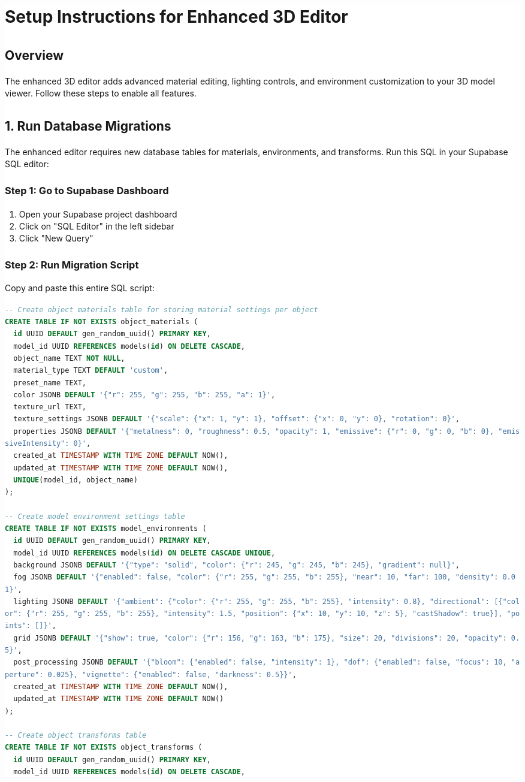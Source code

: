 # Setup Instructions for Enhanced 3D Editor

## Overview
The enhanced 3D editor adds advanced material editing, lighting controls, and environment customization to your 3D model viewer. Follow these steps to enable all features.

## 1. Run Database Migrations

The enhanced editor requires new database tables for materials, environments, and transforms. Run this SQL in your Supabase SQL editor:

### Step 1: Go to Supabase Dashboard
1. Open your Supabase project dashboard
2. Click on "SQL Editor" in the left sidebar
3. Click "New Query"

### Step 2: Run Migration Script
Copy and paste this entire SQL script:

```sql
-- Create object materials table for storing material settings per object
CREATE TABLE IF NOT EXISTS object_materials (
  id UUID DEFAULT gen_random_uuid() PRIMARY KEY,
  model_id UUID REFERENCES models(id) ON DELETE CASCADE,
  object_name TEXT NOT NULL,
  material_type TEXT DEFAULT 'custom',
  preset_name TEXT,
  color JSONB DEFAULT '{"r": 255, "g": 255, "b": 255, "a": 1}',
  texture_url TEXT,
  texture_settings JSONB DEFAULT '{"scale": {"x": 1, "y": 1}, "offset": {"x": 0, "y": 0}, "rotation": 0}',
  properties JSONB DEFAULT '{"metalness": 0, "roughness": 0.5, "opacity": 1, "emissive": {"r": 0, "g": 0, "b": 0}, "emissiveIntensity": 0}',
  created_at TIMESTAMP WITH TIME ZONE DEFAULT NOW(),
  updated_at TIMESTAMP WITH TIME ZONE DEFAULT NOW(),
  UNIQUE(model_id, object_name)
);

-- Create model environment settings table
CREATE TABLE IF NOT EXISTS model_environments (
  id UUID DEFAULT gen_random_uuid() PRIMARY KEY,
  model_id UUID REFERENCES models(id) ON DELETE CASCADE UNIQUE,
  background JSONB DEFAULT '{"type": "solid", "color": {"r": 245, "g": 245, "b": 245}, "gradient": null}',
  fog JSONB DEFAULT '{"enabled": false, "color": {"r": 255, "g": 255, "b": 255}, "near": 10, "far": 100, "density": 0.01}',
  lighting JSONB DEFAULT '{"ambient": {"color": {"r": 255, "g": 255, "b": 255}, "intensity": 0.8}, "directional": [{"color": {"r": 255, "g": 255, "b": 255}, "intensity": 1.5, "position": {"x": 10, "y": 10, "z": 5}, "castShadow": true}], "points": []}',
  grid JSONB DEFAULT '{"show": true, "color": {"r": 156, "g": 163, "b": 175}, "size": 20, "divisions": 20, "opacity": 0.5}',
  post_processing JSONB DEFAULT '{"bloom": {"enabled": false, "intensity": 1}, "dof": {"enabled": false, "focus": 10, "aperture": 0.025}, "vignette": {"enabled": false, "darkness": 0.5}}',
  created_at TIMESTAMP WITH TIME ZONE DEFAULT NOW(),
  updated_at TIMESTAMP WITH TIME ZONE DEFAULT NOW()
);

-- Create object transforms table
CREATE TABLE IF NOT EXISTS object_transforms (
  id UUID DEFAULT gen_random_uuid() PRIMARY KEY,
  model_id UUID REFERENCES models(id) ON DELETE CASCADE,
```